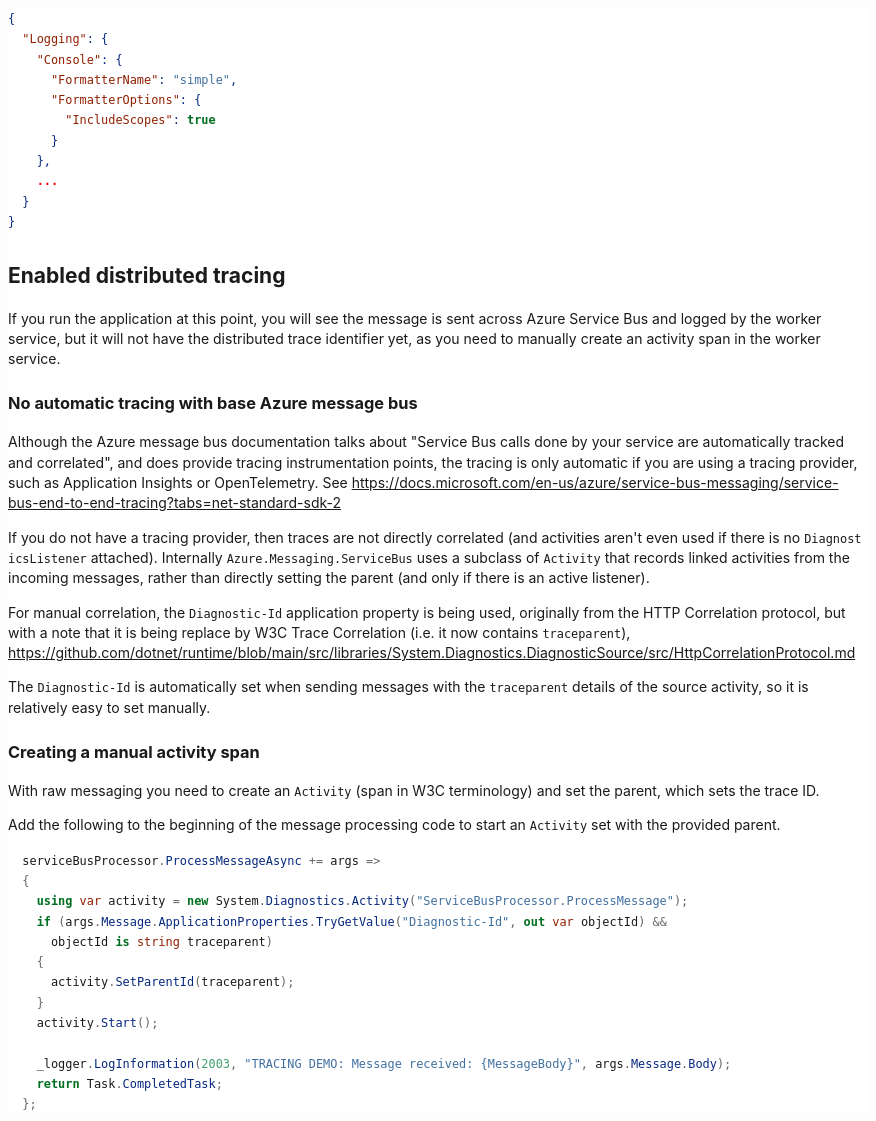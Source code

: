 ```json
{
  "Logging": {
    "Console": {
      "FormatterName": "simple",
      "FormatterOptions": {
        "IncludeScopes": true
      }
    },
    ...
  }
}
```


Enabled distributed tracing
---------------------------

If you run the application at this point, you will see the message is sent across
Azure Service Bus and logged by the worker service, but it will not have the distributed
trace identifier yet, as you need to manually create an activity span in the worker service.

### No automatic tracing with base Azure message bus

Although the Azure message bus documentation talks about "Service Bus calls done by your service are automatically tracked and correlated", and does provide tracing instrumentation points, the tracing is only automatic if you are using a tracing provider, such as Application Insights or OpenTelemetry. See https://docs.microsoft.com/en-us/azure/service-bus-messaging/service-bus-end-to-end-tracing?tabs=net-standard-sdk-2

If you do not have a tracing provider, then traces are not directly correlated (and activities aren't even used if there is no `DiagnosticsListener` attached). Internally `Azure.Messaging.ServiceBus` uses a subclass of `Activity` that records linked activities from the incoming messages, rather than directly setting the parent (and only if there is an active listener).

For manual correlation, the `Diagnostic-Id` application property is being used, originally from the HTTP Correlation protocol, but with a note that it is being replace by W3C Trace Correlation (i.e. it now contains `traceparent`), https://github.com/dotnet/runtime/blob/main/src/libraries/System.Diagnostics.DiagnosticSource/src/HttpCorrelationProtocol.md

The `Diagnostic-Id` is automatically set when sending messages with the `traceparent` details of the source activity, so it is relatively easy to set manually.

### Creating a manual activity span

With raw messaging you need to create an `Activity` (span in W3C terminology) and set the parent,
which sets the trace ID.

Add the following to the beginning of the message processing code to start an `Activity` set with the provided parent.

```csharp
  serviceBusProcessor.ProcessMessageAsync += args =>
  {
    using var activity = new System.Diagnostics.Activity("ServiceBusProcessor.ProcessMessage");
    if (args.Message.ApplicationProperties.TryGetValue("Diagnostic-Id", out var objectId) &&
      objectId is string traceparent)
    {
      activity.SetParentId(traceparent);
    }
    activity.Start();

    _logger.LogInformation(2003, "TRACING DEMO: Message received: {MessageBody}", args.Message.Body);
    return Task.CompletedTask;
  };
```
